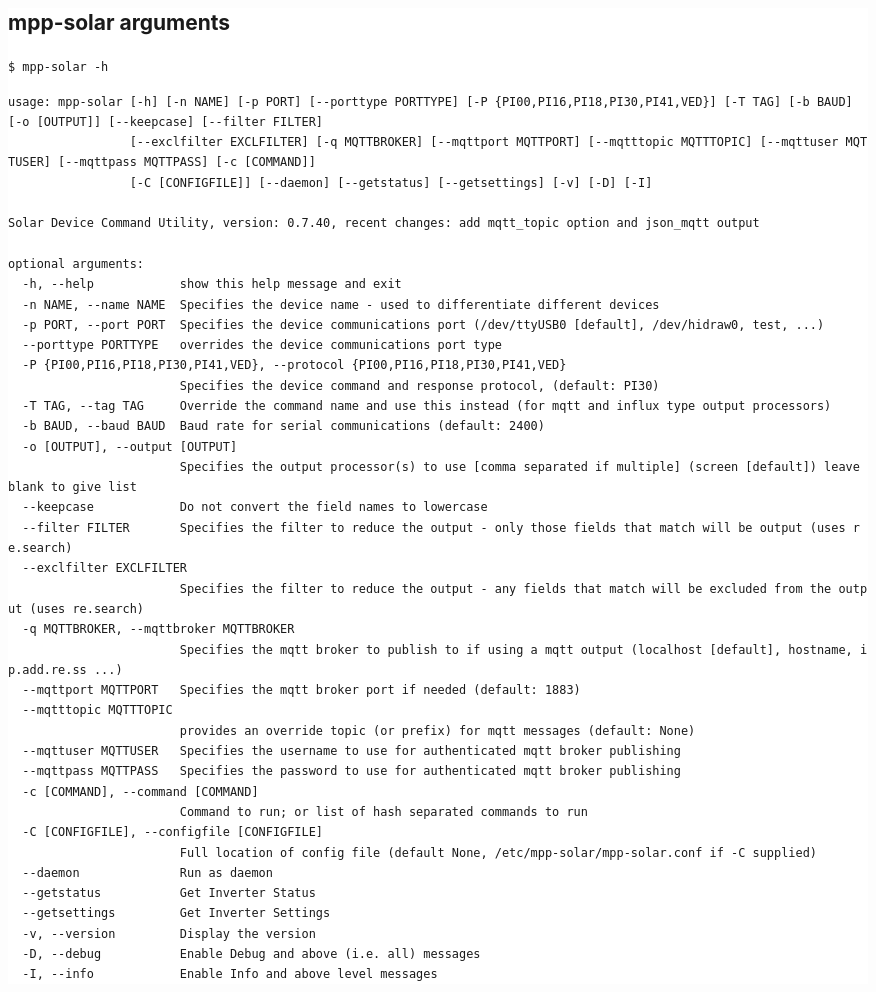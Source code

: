 ## mpp-solar arguments
`$ mpp-solar -h`
```
usage: mpp-solar [-h] [-n NAME] [-p PORT] [--porttype PORTTYPE] [-P {PI00,PI16,PI18,PI30,PI41,VED}] [-T TAG] [-b BAUD] [-o [OUTPUT]] [--keepcase] [--filter FILTER]
                 [--exclfilter EXCLFILTER] [-q MQTTBROKER] [--mqttport MQTTPORT] [--mqtttopic MQTTTOPIC] [--mqttuser MQTTUSER] [--mqttpass MQTTPASS] [-c [COMMAND]]
                 [-C [CONFIGFILE]] [--daemon] [--getstatus] [--getsettings] [-v] [-D] [-I]

Solar Device Command Utility, version: 0.7.40, recent changes: add mqtt_topic option and json_mqtt output

optional arguments:
  -h, --help            show this help message and exit
  -n NAME, --name NAME  Specifies the device name - used to differentiate different devices
  -p PORT, --port PORT  Specifies the device communications port (/dev/ttyUSB0 [default], /dev/hidraw0, test, ...)
  --porttype PORTTYPE   overrides the device communications port type
  -P {PI00,PI16,PI18,PI30,PI41,VED}, --protocol {PI00,PI16,PI18,PI30,PI41,VED}
                        Specifies the device command and response protocol, (default: PI30)
  -T TAG, --tag TAG     Override the command name and use this instead (for mqtt and influx type output processors)
  -b BAUD, --baud BAUD  Baud rate for serial communications (default: 2400)
  -o [OUTPUT], --output [OUTPUT]
                        Specifies the output processor(s) to use [comma separated if multiple] (screen [default]) leave blank to give list
  --keepcase            Do not convert the field names to lowercase
  --filter FILTER       Specifies the filter to reduce the output - only those fields that match will be output (uses re.search)
  --exclfilter EXCLFILTER
                        Specifies the filter to reduce the output - any fields that match will be excluded from the output (uses re.search)
  -q MQTTBROKER, --mqttbroker MQTTBROKER
                        Specifies the mqtt broker to publish to if using a mqtt output (localhost [default], hostname, ip.add.re.ss ...)
  --mqttport MQTTPORT   Specifies the mqtt broker port if needed (default: 1883)
  --mqtttopic MQTTTOPIC
                        provides an override topic (or prefix) for mqtt messages (default: None)
  --mqttuser MQTTUSER   Specifies the username to use for authenticated mqtt broker publishing
  --mqttpass MQTTPASS   Specifies the password to use for authenticated mqtt broker publishing
  -c [COMMAND], --command [COMMAND]
                        Command to run; or list of hash separated commands to run
  -C [CONFIGFILE], --configfile [CONFIGFILE]
                        Full location of config file (default None, /etc/mpp-solar/mpp-solar.conf if -C supplied)
  --daemon              Run as daemon
  --getstatus           Get Inverter Status
  --getsettings         Get Inverter Settings
  -v, --version         Display the version
  -D, --debug           Enable Debug and above (i.e. all) messages
  -I, --info            Enable Info and above level messages

```
